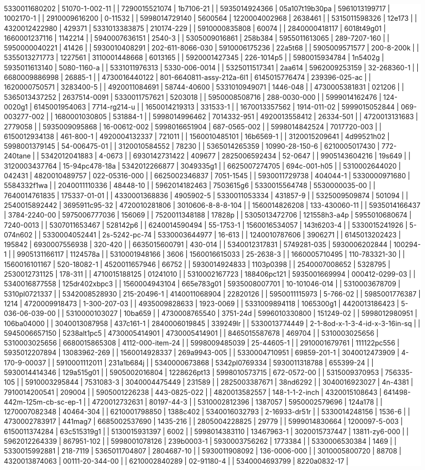 5330011680202 | 51070-1-002-11 |  | 7290015521074 | 1b7106-21 |  | 5935014924366 | 05a107t19b30pa | 
5961013199717 | 1002170-1 |  | 2910009616200 | 0-11532 |  | 5998014729140 | 5600564 | 
1220004002968 | 2638461 |  | 5315011598326 | 12e173 |  | 4320012422980 | 429371 | 
5331013383875 | 210174-229 |  | 5910000835808 | 60074 |  | 2840000418117 | 6018t49g01 | 
1660001237116 | 1142214 |  | 5940007636151 | 2540-3 |  | 5305009016861 | 258b384 | 
5955011613065 | 289-7207-160 |  | 5950000040221 | 41426 |  | 5930010408291 | 202-611-8066-030 | 
5910006175236 | 22a5t68 |  | 5905009571577 | 200-8-200k |  | 5355013271773 | 1227561 | 
3110001448668 | 6013165 |  | 5920001427345 | 226-1014p5 |  | 5980015934784 | 1n5402g | 
5935011613140 | 5080-1160-a |  | 5331011976313 | 5330-006-0014 |  | 5325011517341 | 2aa614 | 
5962009253159 | 32-268360-1 |  | 6680009886998 | 26885-1 |  | 4730016440122 | 801-6640811-assy-212a-6l1 | 
6145015776474 | 239396-025-ac |  | 1620000750571 | 3283400-5 |  | 4920011084691 | 58744-40600 | 
5331010949071 | 1446-048 |  | 4730005381831 | 021206 |  | 5365013437252 | 2637514-0091 | 
5330011757621 | 5203018 |  | 5950008508716 | 288-0030-000 |  | 5999014162476 | 124-0020g1 | 
6145001954063 | 7714-rg214-u |  | 1650014219313 | 331533-1 |  | 1670013357562 | 1914-011-02 | 
5999015052844 | 069-003277-002 |  | 1680001030805 | 531884-1 |  | 5998014996462 | 7014332-951 | 
4920013558412 | 26334-501 |  | 4720013131683 | 2779058 |  | 5935009095868 | 16-00612-002 | 
5998016651904 | 687-0565-002 |  | 5998014842524 | 7017720-003 |  | 6150012934138 | 461-800-1 | 
4920004132337 | 721011 |  | 1560010485101 | 16b6569-1 |  | 3120015209641 | 4d99521h02 | 
5998001379145 | 54-006475-01 |  | 3120010584552 | 78230 |  | 5365014265359 | 10990-28-150-6 | 
6210005017430 | 772-240tane |  | 5342012041883 | 4-0673 |  | 6930142731422 | 409677 | 
2825006592434 | 52-0647 |  | 9905143604216 | 19s649 |  | 3120003437764 | 15-94pc478-18a | 
5342012266877 | 3049335g1 |  | 6625007274705 | 694c-001-h05 |  | 5310002644020 | 042431 | 
4820010489757 | 022-05316-000 |  | 6625002346837 | 7051-1545 |  | 5930011729738 | 404044-1 | 
5330000971680 | 5584332f1wa |  | 2040011110336 | 48448-10 |  | 5962014182463 | 7503615g6 | 
5330015564748 | 5530000035-00 |  | 7640014761835 | 175337-01-01 |  | 4330001368836 | 4905902-5 | 
5330011053334 | 431857-9 |  | 5325009509874 | 501094 |  | 2540015892442 | 3695911c95-32 | 
4720010281806 | 3010606-8-8-8-104 |  | 1560014826208 | 133-430060-11 |  | 5935014166437 | 3784-2240-00 | 
5975006777036 | 156069 |  | 7520011348188 | 17828p |  | 5305013472706 | 121558h3-a4p | 
5955010680674 | 7240-0013 |  | 5307011653467 | 528142p6 |  | 6240014590494 | 55-1753-1 | 
1560016534057 | 143t6203-4 |  | 5330015241926 | 5-074n602 |  | 5330004052441 | 2s-5242-pc-74 | 
5330003644977 | 16-613 |  | 1240010787606 | 3906271 |  | 6145013202423 | 195842 | 
6930007556938 | 320-420 |  | 6635015600791 | 430-014 |  | 5340012317831 | 5749281-035 | 
5930006202844 | 100294-1 |  | 9905131166117 | 1124578a |  | 5310001948166 | 3606 | 
1560016615033 | 25-2638-3 |  | 1660005710495 | 110-783321-30 |  | 1560016101167 | 520-18082-1 | 
4520011657946 | 66752 |  | 5930014924833 | 1103p0398 |  | 2540007008652 | 5328795 | 
2530012731125 | 178-311 |  | 4710015188125 | 01241010 |  | 5310002167723 | 188406pc121 | 
5935001669994 | 000412-0299-03 |  | 5340016877558 | 125dr402xbpc3 |  | 1560004943104 | 665e783g01 | 
5935008007701 | 10-101046-014 |  | 5310003678709 | 5310pl0721337 |  | 5342008528930 | 215-20496-1 | 
4140011068904 | 22820126 |  | 5950011115973 | 5-766-02 |  | 5985001776387 | 1214 | 
4720009918473 | 1-300-207-03 |  | 4935009828633 | 1923-0069 |  | 5331009894118 | 1065300g1 | 
4420013186423 | 5-036-06-039-00 |  | 5310000103027 | 10ba659 |  | 4730008765540 | 3751-24d | 
5996010330800 | 151249-02 |  | 5998012980951 | 106ba04000 |  | 3040013087958 | 437c161-1 | 
2840006019845 | 339249lr |  | 5330013774449 | 2-1-8od-x-1-3-4-id-x-3-16in-sq |  | 5945006657150 | 5238alt1pc5 | 
4730005414901 | 4730005414901 |  | 8465015587678 | 469704 |  | 5310003025656 | 5310003025656 | 
6680015865308 | 4112-000-item-24 |  | 5998009485039 | 25-44605-1 |  | 2910001679761 | 111122pc556 | 
5935012207894 | 13083962-269 |  | 1560014928337 | 269a9943-005 |  | 5330004710951 | 69859-201-1 | 
3040012473909 | 4-170-9-00037 |  | 5910001112011 | 231a1b684j |  | 5340000673868 | 5342pl0769334 | 
5930011318788 | 655399-24 |  | 5930014414346 | 129a515g01 |  | 5905002016804 | 1228626pt13 | 
5998010573715 | 672-0572-00 |  | 5315009370953 | 756335-105 |  | 5910003295844 | 7531083-3 | 
3040004475449 | 231589 |  | 2825003387671 | 38nd6292 |  | 3040016923027 | 4n-4381 | 
7910014200541 | 209004 |  | 5905001226238 | 443-0825-022 |  | 4820013582557 | 148-1-1-2-inch | 
4320015108643 | 641498-442m-125m-cb-sc-ep-1 |  | 4720012732631 | 80197-44-3 |  | 5310002812396 | 1387057 | 
5950002579696 | 124a178 |  | 1270007082348 | 40464-304 |  | 6210001798850 | 1388c402 | 
5340016032793 | 2-16933-dr51r |  | 5330014248156 | 1536-6 |  | 4730002783917 | 441mag7 | 
6685002537690 | 1435-216 |  | 2805004228825 | 29779 |  | 5999014830664 | 1200097-5-003 | 
6150011374284 | 63c515319g1 |  | 5130015931397 | 6002 |  | 5998014383110 | 13467963-1 | 
3020015737447 | 13811-zy6-000 |  | 5962012264339 | 867951-102 |  | 5998001078126 | 239b0003-1 | 
5930003756262 | 1773384 |  | 5330006530384 | 1469 |  | 5330015992881 | 218-7119 | 
5365011704807 | 2804687-10 |  | 5930011908092 | 136-0006-000 |  | 3010005800720 | 88708 | 
4320013874063 | 00111-20-344-00 |  | 6210002840289 | 02-91180-4 |  | 5340004693799 | 8220a0832-17 | 